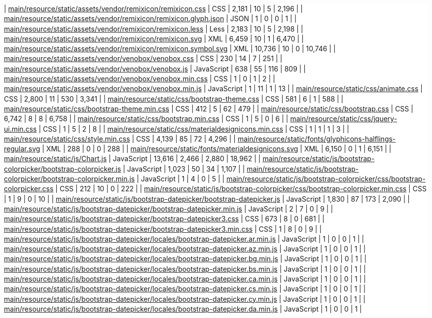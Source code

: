 | [main/resource/static/assets/vendor/remixicon/remixicon.css](/main/resource/static/assets/vendor/remixicon/remixicon.css) | CSS | 2,181 | 10 | 5 | 2,196 |
| [main/resource/static/assets/vendor/remixicon/remixicon.glyph.json](/main/resource/static/assets/vendor/remixicon/remixicon.glyph.json) | JSON | 1 | 0 | 0 | 1 |
| [main/resource/static/assets/vendor/remixicon/remixicon.less](/main/resource/static/assets/vendor/remixicon/remixicon.less) | Less | 2,183 | 10 | 5 | 2,198 |
| [main/resource/static/assets/vendor/remixicon/remixicon.svg](/main/resource/static/assets/vendor/remixicon/remixicon.svg) | XML | 6,459 | 10 | 1 | 6,470 |
| [main/resource/static/assets/vendor/remixicon/remixicon.symbol.svg](/main/resource/static/assets/vendor/remixicon/remixicon.symbol.svg) | XML | 10,736 | 10 | 0 | 10,746 |
| [main/resource/static/assets/vendor/venobox/venobox.css](/main/resource/static/assets/vendor/venobox/venobox.css) | CSS | 230 | 14 | 7 | 251 |
| [main/resource/static/assets/vendor/venobox/venobox.js](/main/resource/static/assets/vendor/venobox/venobox.js) | JavaScript | 638 | 55 | 116 | 809 |
| [main/resource/static/assets/vendor/venobox/venobox.min.css](/main/resource/static/assets/vendor/venobox/venobox.min.css) | CSS | 1 | 0 | 1 | 2 |
| [main/resource/static/assets/vendor/venobox/venobox.min.js](/main/resource/static/assets/vendor/venobox/venobox.min.js) | JavaScript | 1 | 11 | 1 | 13 |
| [main/resource/static/css/animate.css](/main/resource/static/css/animate.css) | CSS | 2,800 | 11 | 530 | 3,341 |
| [main/resource/static/css/bootstrap-theme.css](/main/resource/static/css/bootstrap-theme.css) | CSS | 581 | 6 | 1 | 588 |
| [main/resource/static/css/bootstrap-theme.min.css](/main/resource/static/css/bootstrap-theme.min.css) | CSS | 412 | 5 | 62 | 479 |
| [main/resource/static/css/bootstrap.css](/main/resource/static/css/bootstrap.css) | CSS | 6,742 | 8 | 8 | 6,758 |
| [main/resource/static/css/bootstrap.min.css](/main/resource/static/css/bootstrap.min.css) | CSS | 1 | 5 | 0 | 6 |
| [main/resource/static/css/jquery-ui.min.css](/main/resource/static/css/jquery-ui.min.css) | CSS | 1 | 5 | 2 | 8 |
| [main/resource/static/css/materialdesignicons.min.css](/main/resource/static/css/materialdesignicons.min.css) | CSS | 1 | 1 | 1 | 3 |
| [main/resource/static/css/style.min.css](/main/resource/static/css/style.min.css) | CSS | 4,139 | 85 | 72 | 4,296 |
| [main/resource/static/fonts/glyphicons-halflings-regular.svg](/main/resource/static/fonts/glyphicons-halflings-regular.svg) | XML | 288 | 0 | 0 | 288 |
| [main/resource/static/fonts/materialdesignicons.svg](/main/resource/static/fonts/materialdesignicons.svg) | XML | 6,150 | 0 | 1 | 6,151 |
| [main/resource/static/js/Chart.js](/main/resource/static/js/Chart.js) | JavaScript | 13,616 | 2,466 | 2,880 | 18,962 |
| [main/resource/static/js/bootstrap-colorpicker/bootstrap-colorpicker.js](/main/resource/static/js/bootstrap-colorpicker/bootstrap-colorpicker.js) | JavaScript | 1,023 | 50 | 34 | 1,107 |
| [main/resource/static/js/bootstrap-colorpicker/bootstrap-colorpicker.min.js](/main/resource/static/js/bootstrap-colorpicker/bootstrap-colorpicker.min.js) | JavaScript | 1 | 4 | 0 | 5 |
| [main/resource/static/js/bootstrap-colorpicker/css/bootstrap-colorpicker.css](/main/resource/static/js/bootstrap-colorpicker/css/bootstrap-colorpicker.css) | CSS | 212 | 10 | 0 | 222 |
| [main/resource/static/js/bootstrap-colorpicker/css/bootstrap-colorpicker.min.css](/main/resource/static/js/bootstrap-colorpicker/css/bootstrap-colorpicker.min.css) | CSS | 1 | 9 | 0 | 10 |
| [main/resource/static/js/bootstrap-datepicker/bootstrap-datepicker.js](/main/resource/static/js/bootstrap-datepicker/bootstrap-datepicker.js) | JavaScript | 1,830 | 87 | 173 | 2,090 |
| [main/resource/static/js/bootstrap-datepicker/bootstrap-datepicker.min.js](/main/resource/static/js/bootstrap-datepicker/bootstrap-datepicker.min.js) | JavaScript | 2 | 7 | 0 | 9 |
| [main/resource/static/js/bootstrap-datepicker/bootstrap-datepicker3.css](/main/resource/static/js/bootstrap-datepicker/bootstrap-datepicker3.css) | CSS | 673 | 8 | 0 | 681 |
| [main/resource/static/js/bootstrap-datepicker/bootstrap-datepicker3.min.css](/main/resource/static/js/bootstrap-datepicker/bootstrap-datepicker3.min.css) | CSS | 1 | 8 | 0 | 9 |
| [main/resource/static/js/bootstrap-datepicker/locales/bootstrap-datepicker.ar.min.js](/main/resource/static/js/bootstrap-datepicker/locales/bootstrap-datepicker.ar.min.js) | JavaScript | 1 | 0 | 0 | 1 |
| [main/resource/static/js/bootstrap-datepicker/locales/bootstrap-datepicker.az.min.js](/main/resource/static/js/bootstrap-datepicker/locales/bootstrap-datepicker.az.min.js) | JavaScript | 1 | 0 | 0 | 1 |
| [main/resource/static/js/bootstrap-datepicker/locales/bootstrap-datepicker.bg.min.js](/main/resource/static/js/bootstrap-datepicker/locales/bootstrap-datepicker.bg.min.js) | JavaScript | 1 | 0 | 0 | 1 |
| [main/resource/static/js/bootstrap-datepicker/locales/bootstrap-datepicker.bs.min.js](/main/resource/static/js/bootstrap-datepicker/locales/bootstrap-datepicker.bs.min.js) | JavaScript | 1 | 0 | 0 | 1 |
| [main/resource/static/js/bootstrap-datepicker/locales/bootstrap-datepicker.ca.min.js](/main/resource/static/js/bootstrap-datepicker/locales/bootstrap-datepicker.ca.min.js) | JavaScript | 1 | 0 | 0 | 1 |
| [main/resource/static/js/bootstrap-datepicker/locales/bootstrap-datepicker.cs.min.js](/main/resource/static/js/bootstrap-datepicker/locales/bootstrap-datepicker.cs.min.js) | JavaScript | 1 | 0 | 0 | 1 |
| [main/resource/static/js/bootstrap-datepicker/locales/bootstrap-datepicker.cy.min.js](/main/resource/static/js/bootstrap-datepicker/locales/bootstrap-datepicker.cy.min.js) | JavaScript | 1 | 0 | 0 | 1 |
| [main/resource/static/js/bootstrap-datepicker/locales/bootstrap-datepicker.da.min.js](/main/resource/static/js/bootstrap-datepicker/locales/bootstrap-datepicker.da.min.js) | JavaScript | 1 | 0 | 0 | 1 |